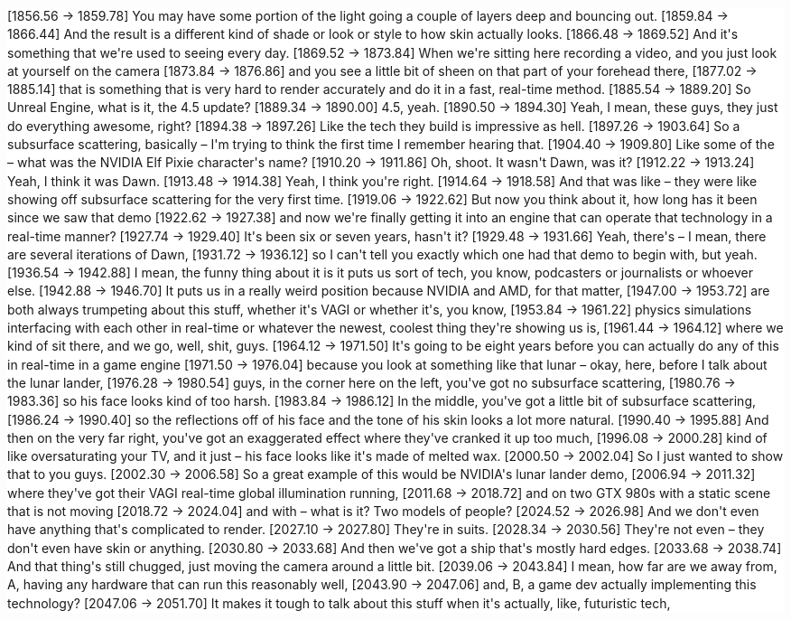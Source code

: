 [1856.56 → 1859.78] You may have some portion of the light going a couple of layers deep and bouncing out.
[1859.84 → 1866.44] And the result is a different kind of shade or look or style to how skin actually looks.
[1866.48 → 1869.52] And it's something that we're used to seeing every day.
[1869.52 → 1873.84] When we're sitting here recording a video, and you just look at yourself on the camera
[1873.84 → 1876.86] and you see a little bit of sheen on that part of your forehead there,
[1877.02 → 1885.14] that is something that is very hard to render accurately and do it in a fast, real-time method.
[1885.54 → 1889.20] So Unreal Engine, what is it, the 4.5 update?
[1889.34 → 1890.00] 4.5, yeah.
[1890.50 → 1894.30] Yeah, I mean, these guys, they just do everything awesome, right?
[1894.38 → 1897.26] Like the tech they build is impressive as hell.
[1897.26 → 1903.64] So a subsurface scattering, basically – I'm trying to think the first time I remember hearing that.
[1904.40 → 1909.80] Like some of the – what was the NVIDIA Elf Pixie character's name?
[1910.20 → 1911.86] Oh, shoot. It wasn't Dawn, was it?
[1912.22 → 1913.24] Yeah, I think it was Dawn.
[1913.48 → 1914.38] Yeah, I think you're right.
[1914.64 → 1918.58] And that was like – they were like showing off subsurface scattering for the very first time.
[1919.06 → 1922.62] But now you think about it, how long has it been since we saw that demo
[1922.62 → 1927.38] and now we're finally getting it into an engine that can operate that technology in a real-time manner?
[1927.74 → 1929.40] It's been six or seven years, hasn't it?
[1929.48 → 1931.66] Yeah, there's – I mean, there are several iterations of Dawn,
[1931.72 → 1936.12] so I can't tell you exactly which one had that demo to begin with, but yeah.
[1936.54 → 1942.88] I mean, the funny thing about it is it puts us sort of tech, you know, podcasters or journalists or whoever else.
[1942.88 → 1946.70] It puts us in a really weird position because NVIDIA and AMD, for that matter,
[1947.00 → 1953.72] are both always trumpeting about this stuff, whether it's VAGI or whether it's, you know,
[1953.84 → 1961.22] physics simulations interfacing with each other in real-time or whatever the newest, coolest thing they're showing us is,
[1961.44 → 1964.12] where we kind of sit there, and we go, well, shit, guys.
[1964.12 → 1971.50] It's going to be eight years before you can actually do any of this in real-time in a game engine
[1971.50 → 1976.04] because you look at something like that lunar – okay, here, before I talk about the lunar lander,
[1976.28 → 1980.54] guys, in the corner here on the left, you've got no subsurface scattering,
[1980.76 → 1983.36] so his face looks kind of too harsh.
[1983.84 → 1986.12] In the middle, you've got a little bit of subsurface scattering,
[1986.24 → 1990.40] so the reflections off of his face and the tone of his skin looks a lot more natural.
[1990.40 → 1995.88] And then on the very far right, you've got an exaggerated effect where they've cranked it up too much,
[1996.08 → 2000.28] kind of like oversaturating your TV, and it just – his face looks like it's made of melted wax.
[2000.50 → 2002.04] So I just wanted to show that to you guys.
[2002.30 → 2006.58] So a great example of this would be NVIDIA's lunar lander demo,
[2006.94 → 2011.32] where they've got their VAGI real-time global illumination running,
[2011.68 → 2018.72] and on two GTX 980s with a static scene that is not moving
[2018.72 → 2024.04] and with – what is it? Two models of people?
[2024.52 → 2026.98] And we don't even have anything that's complicated to render.
[2027.10 → 2027.80] They're in suits.
[2028.34 → 2030.56] They're not even – they don't even have skin or anything.
[2030.80 → 2033.68] And then we've got a ship that's mostly hard edges.
[2033.68 → 2038.74] And that thing's still chugged, just moving the camera around a little bit.
[2039.06 → 2043.84] I mean, how far are we away from, A, having any hardware that can run this reasonably well,
[2043.90 → 2047.06] and, B, a game dev actually implementing this technology?
[2047.06 → 2051.70] It makes it tough to talk about this stuff when it's actually, like, futuristic tech,